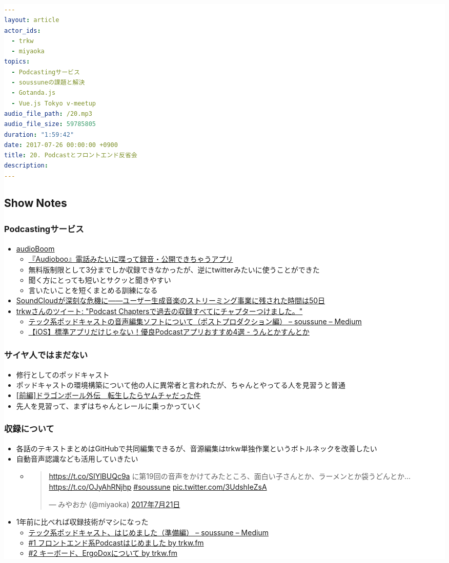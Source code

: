 ```yaml
---
layout: article
actor_ids:
  - trkw
  - miyaoka
topics:
  - Podcastingサービス
  - soussuneの課題と解決
  - Gotanda.js
  - Vue.js Tokyo v-meetup
audio_file_path: /20.mp3
audio_file_size: 59785805
duration: "1:59:42"
date: 2017-07-26 00:00:00 +0900
title: 20. Podcastとフロントエンド反省会
description:
---
```


## Show Notes

### Podcastingサービス

- [audioBoom](https://audioboom.com/)
  - [『Audioboo』電話みたいに喋って録音・公開できちゃうアプリ](http://www.appdime.jp/2011/12/30/p-24494)
  - 無料版制限として3分までしか収録できなかったが、逆にtwitterみたいに使うことができた
  - 聞く方にとっても短いとサクッと聞きやすい
  - 言いたいことを短くまとめる訓練になる
- [SoundCloudが深刻な危機に――ユーザー生成音楽のストリーミング事業に残された時間は50日](http://jp.techcrunch.com/2017/07/13/20170712soundshroud/)
- [trkwさんのツイート: "Podcast Chaptersで過去の収録すべてにチャプターつけました。"](https://twitter.com/trkw_/status/882300577660653568)
  - [テック系ポッドキャストの音声編集ソフトについて（ポストプロダクション編） – soussune – Medium](https://medium.com/soussune/%E3%83%86%E3%83%83%E3%82%AF%E7%B3%BB%E3%83%9D%E3%83%83%E3%83%89%E3%82%AD%E3%83%A3%E3%82%B9%E3%83%88%E3%81%AE%E9%9F%B3%E5%A3%B0%E7%B7%A8%E9%9B%86%E3%82%BD%E3%83%95%E3%83%88%E3%81%AB%E3%81%A4%E3%81%84%E3%81%A6-%E3%83%9D%E3%82%B9%E3%83%88%E3%83%97%E3%83%AD%E3%83%80%E3%82%AF%E3%82%B7%E3%83%A7%E3%83%B3%E7%B7%A8-72ad927db705)
  - [【iOS】標準アプリだけじゃない！優良Podcastアプリおすすめ4選 - うんとかすんとか](http://unsun.hatenablog.com/entry/2014/08/31/123703)

### サイヤ人ではまだない

- 修行としてのポッドキャスト
- ポッドキャストの環境構築について他の人に異常者と言われたが、ちゃんとやってる人を見習うと普通
- [[前編]ドラゴンボール外伝　転生したらヤムチャだった件](https://shonenjumpplus.com/episode/10833497643049550354)
- 先人を見習って、まずはちゃんとレールに乗っかっていく

### 収録について

- 各話のテキストまとめはGitHubで共同編集できるが、音源編集はtrkw単独作業というボトルネックを改善したい
- 自動音声認識なども活用していきたい
  - <blockquote class="twitter-tweet" data-lang="ja"><p lang="ja" dir="ltr"><a href="https://t.co/SIYlBUQc9a">https://t.co/SIYlBUQc9a</a> に第19回の音声をかけてみたところ、面白い子さんとか、ラーメンとか袋うどんとか…<a href="https://t.co/OJyAhRNjhp">https://t.co/OJyAhRNjhp</a> <a href="https://twitter.com/hashtag/soussune?src=hash">#soussune</a> <a href="https://t.co/3UdshIeZsA">pic.twitter.com/3UdshIeZsA</a></p>&mdash; みやおか (@miyaoka) <a href="https://twitter.com/miyaoka/status/888255850850033664">2017年7月21日</a></blockquote>
- 1年前に比べれば収録技術がマシになった
  - [テック系ポッドキャスト、はじめました（準備編） – soussune – Medium](https://medium.com/soussune/%E3%83%86%E3%83%83%E3%82%AF%E7%B3%BB%E3%83%9D%E3%83%83%E3%83%89%E3%82%AD%E3%83%A3%E3%82%B9%E3%83%88-%E3%81%AF%E3%81%98%E3%82%81%E3%81%BE%E3%81%97%E3%81%9F-369bd1efcd3a)
  - [#1 フロントエンド系Podcastはじめました by trkw.fm](https://soundcloud.com/trkwfm/ep1)
  - [#2 キーボード、ErgoDoxについて by trkw.fm](https://soundcloud.com/trkwfm/2-ergodox)
